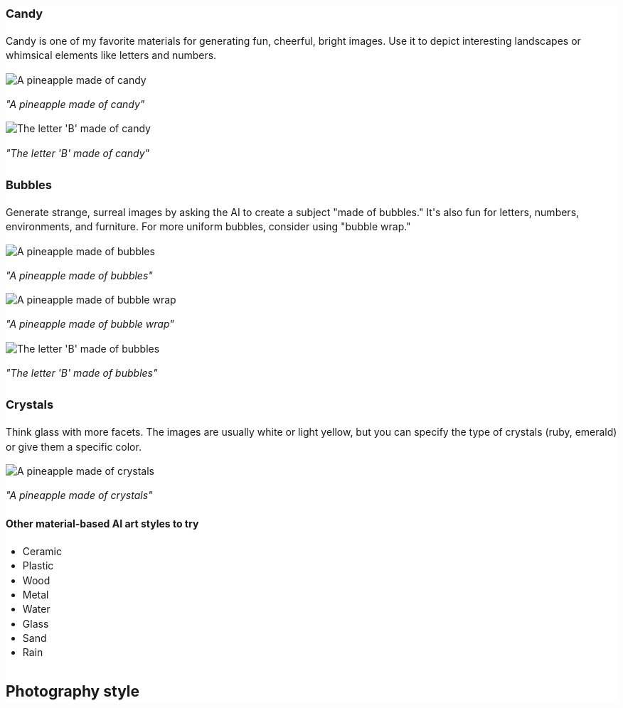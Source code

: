 ### Candy

Candy is one of my favorite materials for generating fun, cheerful, bright images. Use it to depict interesting landscapes or whimsical elements like letters and numbers.

![A pineapple made of candy](https://images.ctfassets.net/lzny33ho1g45/6Lr6RKpiZYpGdQ7DPBtwU0/98644dda396438922b68f32af7cbb788/ai-art-styles-image37_1.01.27_PM_1.02.09_PM_1.02.55_PM_1.03.21_PM.jpeg?fm=avif)

*"A pineapple made of candy"*

![The letter 'B' made of candy](https://images.ctfassets.net/lzny33ho1g45/2IQ25Kk2zRwLpQQ1qtZnjA/906875fee57f5512815fedd2a895dec6/ai-art-styles-image7.jpeg?fm=avif)

*"The letter 'B' made of candy"*

### Bubbles

Generate strange, surreal images by asking the AI to create a subject "made of bubbles." It's also fun for letters, numbers, environments, and furniture. For more uniform bubbles, consider using "bubble wrap."

![A pineapple made of bubbles](https://images.ctfassets.net/lzny33ho1g45/wCCoN9N8w5l4ktWkSA1Jd/f9bfc8c6a347f46943d52ddbe2ba445f/ai-art-styles-image26_1.01.21_PM_1.01.59_PM.jpeg?fm=avif)

*"A pineapple made of bubbles"*

![A pineapple made of bubble wrap](https://images.ctfassets.net/lzny33ho1g45/6nmzaE9d75l8eWxTQgi3ee/771967a0989760fbb1385dc0b67fd148/ai-art-styles-image3.jpeg?fm=avif)

*"A pineapple made of bubble wrap"*

![The letter 'B' made of bubbles](https://images.ctfassets.net/lzny33ho1g45/4BroomllpISNRWimQBAPEs/c40d97ef314a8e3cd6fbf12195fa3f51/ai-art-styles-image1.jpeg?fm=avif)

*"The letter 'B' made of bubbles"*

### Crystals

Think glass with more facets. The images are usually white or light yellow, but you can specify the type of crystals (ruby, emerald) or give them a specific color.

![A pineapple made of crystals](https://images.ctfassets.net/lzny33ho1g45/6D4Dd3LoRfkvxScRU0jVV0/b4f754b42e2e8f29aadce8e37d2370dc/ai-art-styles-image6.jpeg?fm=avif)

*"A pineapple made of crystals"*

#### Other material-based AI art styles to try

- Ceramic
- Plastic
- Wood
- Metal
- Water
- Glass
- Sand
- Rain

## Photography style
